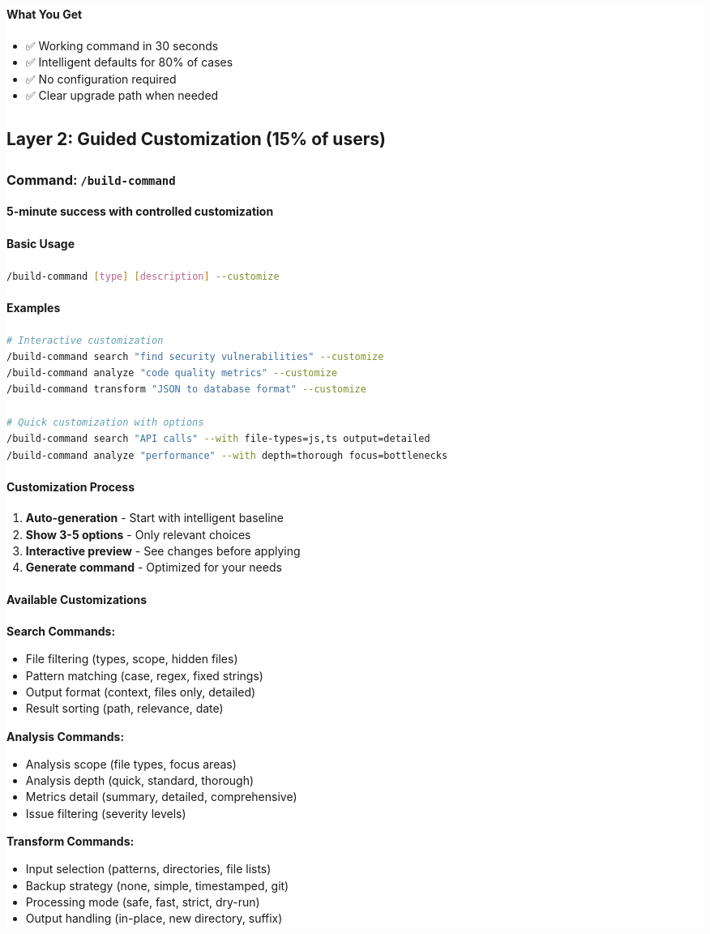 #### What You Get
- ✅ Working command in 30 seconds
- ✅ Intelligent defaults for 80% of cases
- ✅ No configuration required
- ✅ Clear upgrade path when needed

## Layer 2: Guided Customization (15% of users)

### Command: `/build-command`
**5-minute success with controlled customization**

#### Basic Usage
```bash
/build-command [type] [description] --customize
```

#### Examples
```bash
# Interactive customization
/build-command search "find security vulnerabilities" --customize
/build-command analyze "code quality metrics" --customize  
/build-command transform "JSON to database format" --customize

# Quick customization with options
/build-command search "API calls" --with file-types=js,ts output=detailed
/build-command analyze "performance" --with depth=thorough focus=bottlenecks
```

#### Customization Process
1. **Auto-generation** - Start with intelligent baseline
2. **Show 3-5 options** - Only relevant choices  
3. **Interactive preview** - See changes before applying
4. **Generate command** - Optimized for your needs

#### Available Customizations

**Search Commands:**
- File filtering (types, scope, hidden files)
- Pattern matching (case, regex, fixed strings)
- Output format (context, files only, detailed)
- Result sorting (path, relevance, date)

**Analysis Commands:**
- Analysis scope (file types, focus areas)
- Analysis depth (quick, standard, thorough)
- Metrics detail (summary, detailed, comprehensive)
- Issue filtering (severity levels)

**Transform Commands:**
- Input selection (patterns, directories, file lists)
- Backup strategy (none, simple, timestamped, git)
- Processing mode (safe, fast, strict, dry-run)
- Output handling (in-place, new directory, suffix)
